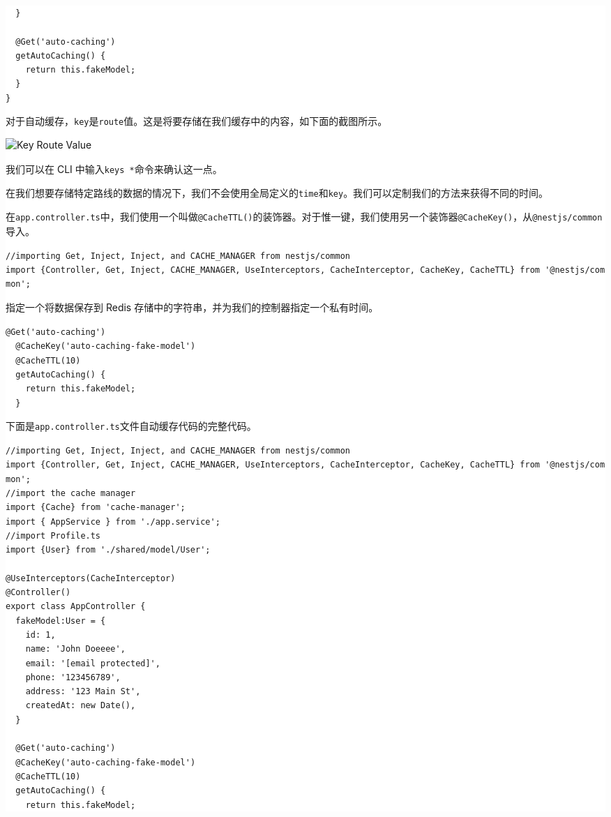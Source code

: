 ```
  }

  @Get('auto-caching')
  getAutoCaching() {
    return this.fakeModel;
  }
}

```

对于自动缓存，`key`是`route`值。这是将要存储在我们缓存中的内容，如下面的截图所示。

![Key Route Value](img/346c4f8076315ee9234005dc38b6467e.png)

我们可以在 CLI 中输入`keys *`命令来确认这一点。

在我们想要存储特定路线的数据的情况下，我们不会使用全局定义的`time`和`key`。我们可以定制我们的方法来获得不同的时间。

在`app.controller.ts`中，我们使用一个叫做`@CacheTTL()`的装饰器。对于惟一键，我们使用另一个装饰器`@CacheKey()`，从`@nestjs/common`导入。

```
//importing Get, Inject, Inject, and CACHE_MANAGER from nestjs/common
import {Controller, Get, Inject, CACHE_MANAGER, UseInterceptors, CacheInterceptor, CacheKey, CacheTTL} from '@nestjs/common';

```

指定一个将数据保存到 Redis 存储中的字符串，并为我们的控制器指定一个私有时间。

```
@Get('auto-caching')
  @CacheKey('auto-caching-fake-model')
  @CacheTTL(10)
  getAutoCaching() {
    return this.fakeModel;
  }

```

下面是`app.controller.ts`文件自动缓存代码的完整代码。

```
//importing Get, Inject, Inject, and CACHE_MANAGER from nestjs/common
import {Controller, Get, Inject, CACHE_MANAGER, UseInterceptors, CacheInterceptor, CacheKey, CacheTTL} from '@nestjs/common';
//import the cache manager
import {Cache} from 'cache-manager';
import { AppService } from './app.service';
//import Profile.ts
import {User} from './shared/model/User';

@UseInterceptors(CacheInterceptor)
@Controller()
export class AppController {
  fakeModel:User = {
    id: 1,
    name: 'John Doeeee',
    email: '[email protected]',
    phone: '123456789',
    address: '123 Main St',
    createdAt: new Date(),
  }

  @Get('auto-caching')
  @CacheKey('auto-caching-fake-model')
  @CacheTTL(10)
  getAutoCaching() {
    return this.fakeModel;
```